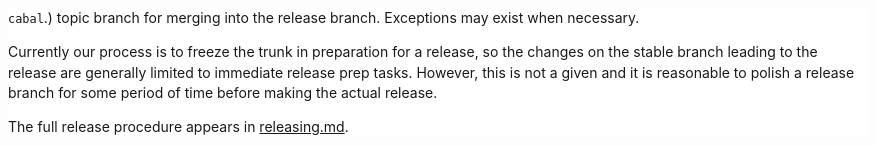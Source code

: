 ```cabal```.)
topic branch for merging into the release branch.
Exceptions may exist when necessary.

Currently our process is to freeze the trunk in preparation for a
release, so the changes on the stable branch leading to the release
are generally limited to immediate release prep tasks.
However, this is not a given and it is reasonable to polish a release
branch for some period of time before making the actual release.

The full release procedure appears in [releasing.md](releasing.md).
